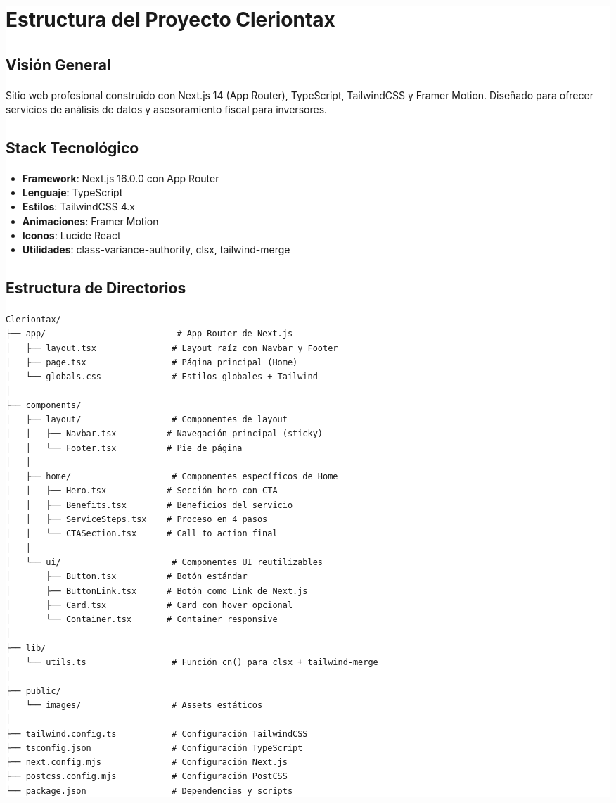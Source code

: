 # Estructura del Proyecto Cleriontax

## Visión General

Sitio web profesional construido con Next.js 14 (App Router), TypeScript, TailwindCSS y Framer Motion. Diseñado para ofrecer servicios de análisis de datos y asesoramiento fiscal para inversores.

## Stack Tecnológico

- **Framework**: Next.js 16.0.0 con App Router
- **Lenguaje**: TypeScript
- **Estilos**: TailwindCSS 4.x
- **Animaciones**: Framer Motion
- **Iconos**: Lucide React
- **Utilidades**: class-variance-authority, clsx, tailwind-merge

## Estructura de Directorios

```
Cleriontax/
├── app/                          # App Router de Next.js
│   ├── layout.tsx               # Layout raíz con Navbar y Footer
│   ├── page.tsx                 # Página principal (Home)
│   └── globals.css              # Estilos globales + Tailwind
│
├── components/
│   ├── layout/                  # Componentes de layout
│   │   ├── Navbar.tsx          # Navegación principal (sticky)
│   │   └── Footer.tsx          # Pie de página
│   │
│   ├── home/                    # Componentes específicos de Home
│   │   ├── Hero.tsx            # Sección hero con CTA
│   │   ├── Benefits.tsx        # Beneficios del servicio
│   │   ├── ServiceSteps.tsx    # Proceso en 4 pasos
│   │   └── CTASection.tsx      # Call to action final
│   │
│   └── ui/                      # Componentes UI reutilizables
│       ├── Button.tsx          # Botón estándar
│       ├── ButtonLink.tsx      # Botón como Link de Next.js
│       ├── Card.tsx            # Card con hover opcional
│       └── Container.tsx       # Container responsive
│
├── lib/
│   └── utils.ts                 # Función cn() para clsx + tailwind-merge
│
├── public/
│   └── images/                  # Assets estáticos
│
├── tailwind.config.ts           # Configuración TailwindCSS
├── tsconfig.json                # Configuración TypeScript
├── next.config.mjs              # Configuración Next.js
├── postcss.config.mjs           # Configuración PostCSS
└── package.json                 # Dependencias y scripts
```
